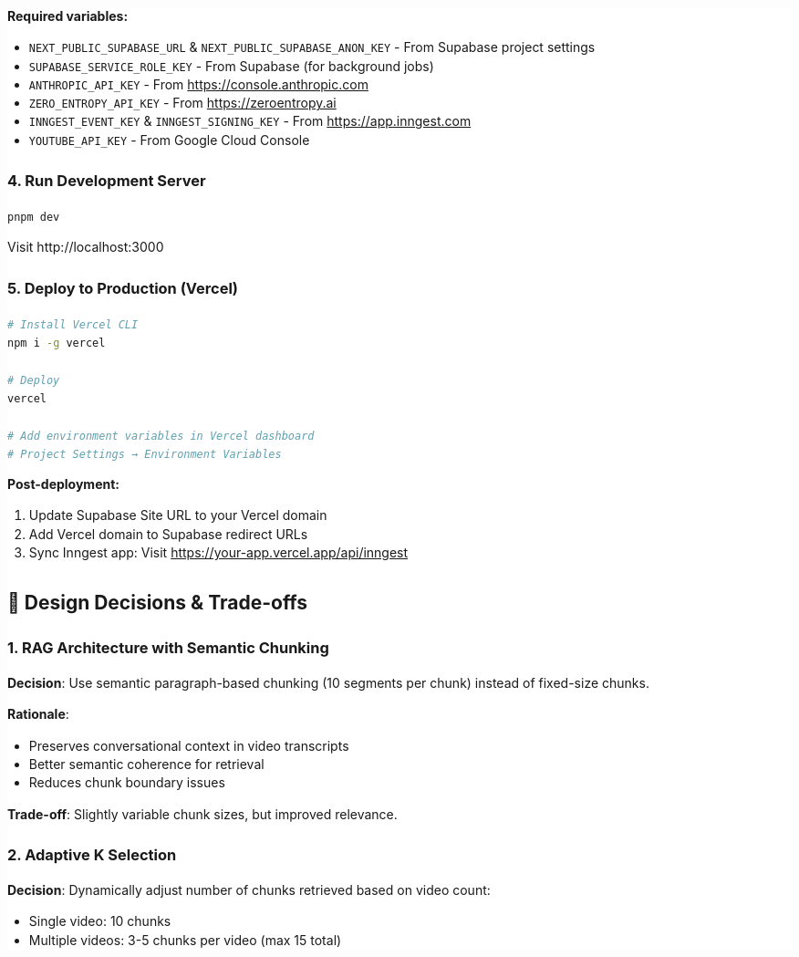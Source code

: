 **Required variables:**
- `NEXT_PUBLIC_SUPABASE_URL` & `NEXT_PUBLIC_SUPABASE_ANON_KEY` - From Supabase project settings
- `SUPABASE_SERVICE_ROLE_KEY` - From Supabase (for background jobs)
- `ANTHROPIC_API_KEY` - From https://console.anthropic.com
- `ZERO_ENTROPY_API_KEY` - From https://zeroentropy.ai
- `INNGEST_EVENT_KEY` & `INNGEST_SIGNING_KEY` - From https://app.inngest.com
- `YOUTUBE_API_KEY` - From Google Cloud Console 

### 4. Run Development Server

```bash
pnpm dev
```

Visit http://localhost:3000

### 5. Deploy to Production (Vercel)

```bash
# Install Vercel CLI
npm i -g vercel

# Deploy
vercel

# Add environment variables in Vercel dashboard
# Project Settings → Environment Variables
```

**Post-deployment:**
1. Update Supabase Site URL to your Vercel domain
2. Add Vercel domain to Supabase redirect URLs
3. Sync Inngest app: Visit https://your-app.vercel.app/api/inngest

## 🎯 Design Decisions & Trade-offs

### 1. **RAG Architecture with Semantic Chunking**

**Decision**: Use semantic paragraph-based chunking (10 segments per chunk) instead of fixed-size chunks.

**Rationale**:
- Preserves conversational context in video transcripts
- Better semantic coherence for retrieval
- Reduces chunk boundary issues

**Trade-off**: Slightly variable chunk sizes, but improved relevance.

### 2. **Adaptive K Selection**

**Decision**: Dynamically adjust number of chunks retrieved based on video count:
- Single video: 10 chunks
- Multiple videos: 3-5 chunks per video (max 15 total)
